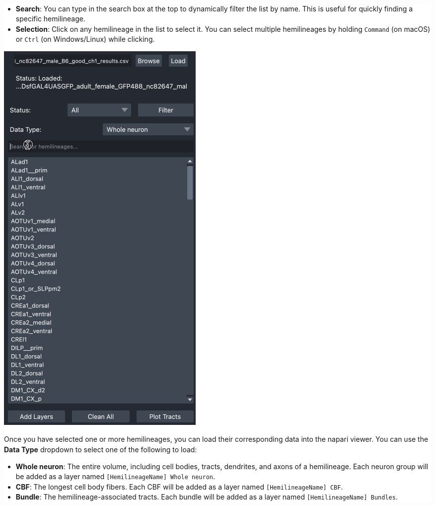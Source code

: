 -   **Search**: You can type in the search box at the top to dynamically filter the list by name. This is useful for quickly finding a specific hemilineage.
-   **Selection**: Click on any hemilineage in the list to select it. You can select multiple hemilineages by holding `Command` (on macOS) or `Ctrl` (on Windows/Linux) while clicking.

<img src="figures/hat_viewer_searching_selecting.gif" alt="Filtering hemilineage" width="386">

Once you have selected one or more hemilineages, you can load their corresponding data into the napari viewer. You can use the **Data Type** dropdown to select one of the following to load:

-   **Whole neuron**: The entire volume, including cell bodies, tracts, dendrites, and axons of a hemilineage. Each neuron group will be added as a layer named `[HemilineageName] Whole neuron`.
-   **CBF**: The longest cell body fibers. Each CBF will be added as a layer named `[HemilineageName] CBF`.
-   **Bundle**: The hemilineage-associated tracts. Each bundle will be added as a layer named `[HemilineageName] Bundles`.
